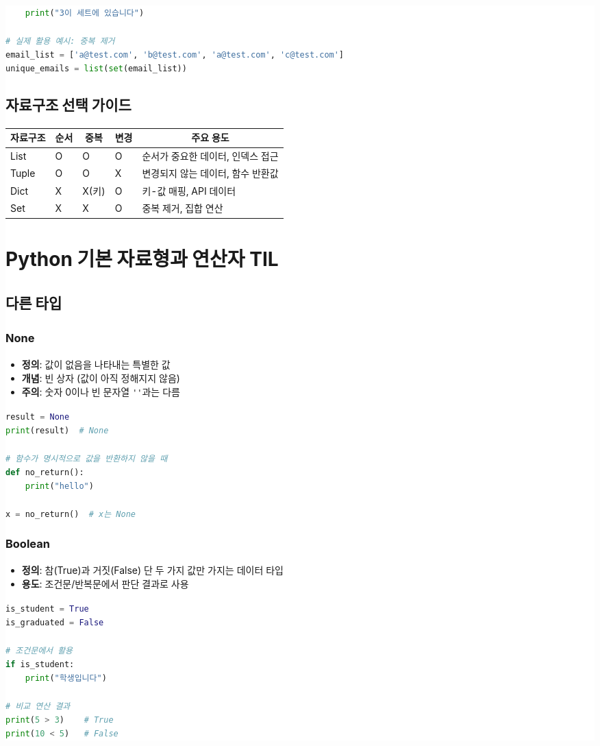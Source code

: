 ```python
    print("3이 세트에 있습니다")

# 실제 활용 예시: 중복 제거
email_list = ['a@test.com', 'b@test.com', 'a@test.com', 'c@test.com']
unique_emails = list(set(email_list))
```

## 자료구조 선택 가이드

| 자료구조 | 순서 | 중복 | 변경 | 주요 용도 |
|---------|------|------|------|-----------|
| List | O | O | O | 순서가 중요한 데이터, 인덱스 접근 |
| Tuple | O | O | X | 변경되지 않는 데이터, 함수 반환값 |
| Dict | X | X(키) | O | 키-값 매핑, API 데이터 |
| Set | X | X | O | 중복 제거, 집합 연산 |




# Python 기본 자료형과 연산자 TIL

## 다른 타입

### None
- **정의**: 값이 없음을 나타내는 특별한 값
- **개념**: 빈 상자 (값이 아직 정해지지 않음)
- **주의**: 숫자 0이나 빈 문자열 `''`과는 다름

```python
result = None
print(result)  # None

# 함수가 명시적으로 값을 반환하지 않을 때
def no_return():
    print("hello")

x = no_return()  # x는 None
```

### Boolean
- **정의**: 참(True)과 거짓(False) 단 두 가지 값만 가지는 데이터 타입
- **용도**: 조건문/반복문에서 판단 결과로 사용

```python
is_student = True
is_graduated = False

# 조건문에서 활용
if is_student:
    print("학생입니다")

# 비교 연산 결과
print(5 > 3)    # True
print(10 < 5)   # False
```
